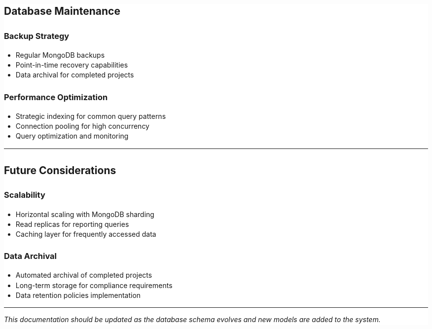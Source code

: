 
## Database Maintenance

### Backup Strategy
- Regular MongoDB backups
- Point-in-time recovery capabilities
- Data archival for completed projects

### Performance Optimization
- Strategic indexing for common query patterns
- Connection pooling for high concurrency
- Query optimization and monitoring

---

## Future Considerations

### Scalability
- Horizontal scaling with MongoDB sharding
- Read replicas for reporting queries
- Caching layer for frequently accessed data

### Data Archival
- Automated archival of completed projects
- Long-term storage for compliance requirements
- Data retention policies implementation

---

*This documentation should be updated as the database schema evolves and new models are added to the system.*
